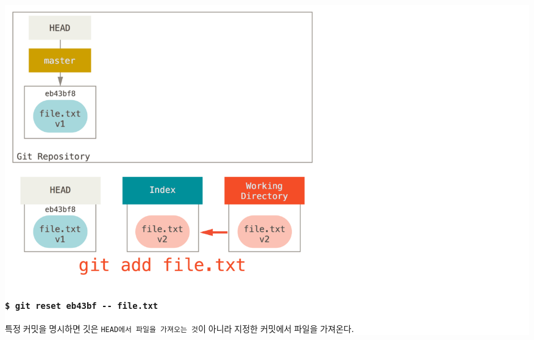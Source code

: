 <img src="../image/reset/reset-path2.png" width="60%"/>

### `$ git reset eb43bf -- file.txt`

특정 커밋을 명시하면 깃은 `HEAD에서 파일을 가져오는 것`이 아니라 지정한 커밋에서 파일을 가져온다.
